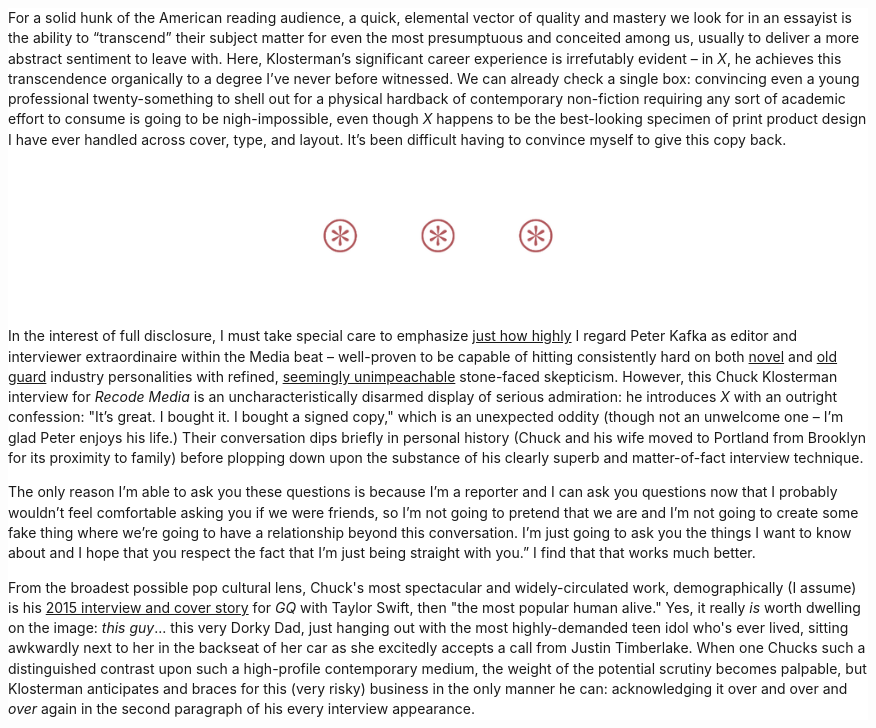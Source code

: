 For a solid hunk of the American reading audience, a quick, elemental vector of quality and mastery we look for in an essayist is the ability to “transcend” their subject matter for even the most presumptuous and conceited among us, usually to deliver a more abstract sentiment to leave with. Here, Klosterman’s significant career experience is irrefutably evident – in _X_, he achieves this transcendence organically to a degree I’ve never before witnessed. We can already check a single box: convincing even a young professional twenty-something to shell out for a physical hardback of contemporary non-fiction requiring any sort of academic effort to consume is going to be nigh-impossible, even though _X_ happens to be the best-looking specimen of print product design I have ever handled across cover, type, and layout. It’s been difficult having to convince myself to give this copy back.

![c5d6d4f5-2825-4349-b4b7-e61b55b5933a.png](image/c5d6d4f5-2825-4349-b4b7-e61b55b5933a.png)

In the interest of full disclosure, I must take special care to emphasize [just how highly](http://www.extratone.com/?s=recode%20media) I regard Peter Kafka as editor and interviewer extraordinaire within the Media beat – well-proven to be capable of hitting consistently hard on both [novel](https://www.recode.net/2017/8/10/16115548/patreon-jack-conte-fan-pledges-subscription-paywall-recode-media-peter-kafka-podcast) and [old guard](https://www.recode.net/2018/2/1/16957324/wired-paywall-nick-thompson-magazine-advertising-subscription-peter-kafka-recode-media-podcast) industry personalities with refined, [seemingly unimpeachable](https://www.recode.net/2018/5/22/17380908/youtube-music-launch-10-lyor-cohen-interview-peter-kafka-recode-media-kanye-west-childish-gambino) stone-faced skepticism. However, this Chuck Klosterman interview for _Recode Media_ is an uncharacteristically disarmed display of serious admiration: he introduces _X_ with an outright confession: "It’s great. I bought it. I bought a signed copy," which is an unexpected oddity (though not an unwelcome one – I’m glad Peter enjoys his life.) Their conversation dips briefly in personal history (Chuck and his wife moved to Portland from Brooklyn for its proximity to family) before plopping down upon the substance of his clearly superb and matter-of-fact interview technique.

The only reason I’m able to ask you these questions is because I’m a reporter and I can ask you questions now that I probably wouldn’t feel comfortable asking you if we were friends, so I’m not going to pretend that we are and I’m not going to create some fake thing where we’re going to have a relationship beyond this conversation. I’m just going to ask you the things I want to know about and I hope that you respect the fact that I’m just being straight with you.” I find that that works much better.

From the broadest possible pop cultural lens, Chuck's most spectacular and widely-circulated work, demographically (I assume) is his [2015 interview and cover story](https://www.gq.com/story/taylor-swift-gq-cover-story) for _GQ_ with Taylor Swift, then "the most popular human alive." Yes, it really _is_ worth dwelling on the image: _this guy_... this very Dorky Dad, just hanging out with the most highly-demanded teen idol who's ever lived, sitting awkwardly next to her in the backseat of her car as she excitedly accepts a call from Justin Timberlake. When one Chucks such a distinguished contrast upon such a high-profile contemporary medium, the weight of the potential scrutiny becomes palpable, but Klosterman anticipates and braces for this (very risky) business in the only manner he can: acknowledging it over and over and _over_ again in the second paragraph of his every interview appearance.
